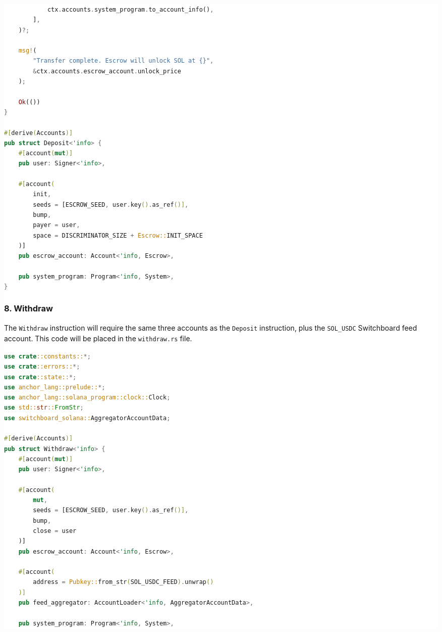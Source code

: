 ```rust filename="deposit.rs"
            ctx.accounts.system_program.to_account_info(),
        ],
    )?;

    msg!(
        "Transfer complete. Escrow will unlock SOL at {}",
        &ctx.accounts.escrow_account.unlock_price
    );

    Ok(())
}

#[derive(Accounts)]
pub struct Deposit<'info> {
    #[account(mut)]
    pub user: Signer<'info>,

    #[account(
        init,
        seeds = [ESCROW_SEED, user.key().as_ref()],
        bump,
        payer = user,
        space = DISCRIMINATOR_SIZE + Escrow::INIT_SPACE
    )]
    pub escrow_account: Account<'info, Escrow>,

    pub system_program: Program<'info, System>,
}
```

### 8. Withdraw

The `Withdraw` instruction will require the same three accounts as the `Deposit`
instruction, plus the `SOL_USDC` Switchboard feed account. This code will be
placed in the `withdraw.rs` file.

```rust filename="withdraw.rs"
use crate::constants::*;
use crate::errors::*;
use crate::state::*;
use anchor_lang::prelude::*;
use anchor_lang::solana_program::clock::Clock;
use std::str::FromStr;
use switchboard_solana::AggregatorAccountData;

#[derive(Accounts)]
pub struct Withdraw<'info> {
    #[account(mut)]
    pub user: Signer<'info>,

    #[account(
        mut,
        seeds = [ESCROW_SEED, user.key().as_ref()],
        bump,
        close = user
    )]
    pub escrow_account: Account<'info, Escrow>,

    #[account(
        address = Pubkey::from_str(SOL_USDC_FEED).unwrap()
    )]
    pub feed_aggregator: AccountLoader<'info, AggregatorAccountData>,

    pub system_program: Program<'info, System>,
```